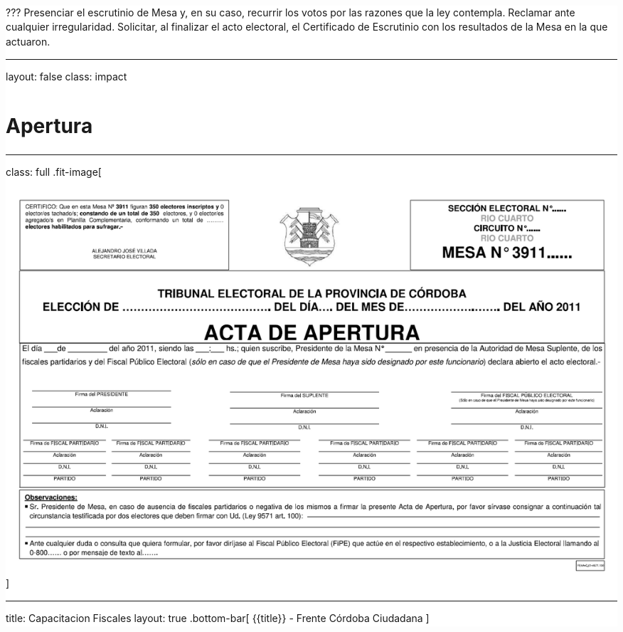 ???
Presenciar el escrutinio de Mesa y, en su caso, recurrir los votos por las razones que la ley contempla.
Reclamar ante cualquier irregularidad.
Solicitar, al finalizar el acto electoral, el Certificado de Escrutinio con los resultados de la Mesa en la que actuaron.

---
layout: false
class: impact

# Apertura

---

class: full
.fit-image[![Acta de apertura](img/acta-apertura.png)]

---
title: Capacitacion Fiscales 
layout: true
.bottom-bar[
  {{title}} - Frente Córdoba Ciudadana
]
